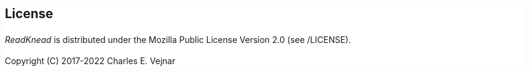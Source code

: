 ## License

*ReadKnead* is distributed under the Mozilla Public License Version 2.0 (see /LICENSE).

Copyright (C) 2017-2022 Charles E. Vejnar
